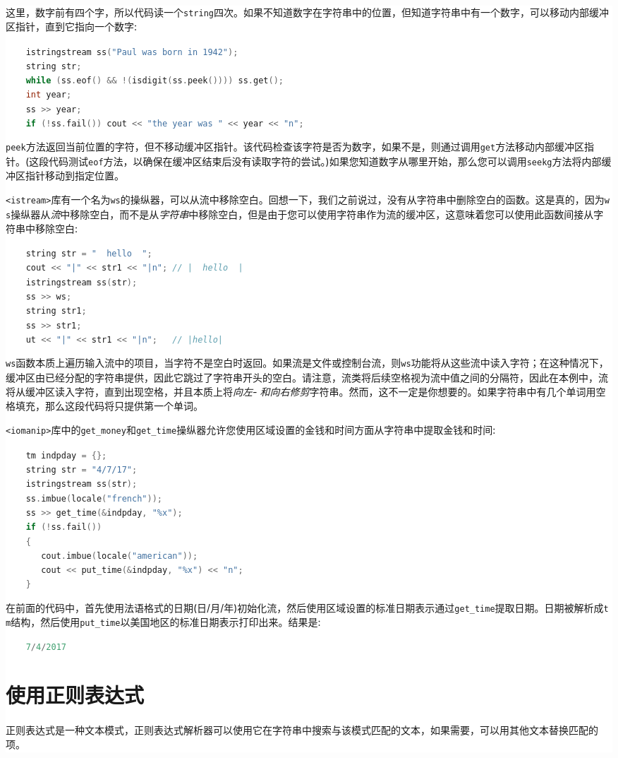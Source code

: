 这里，数字前有四个字，所以代码读一个`string`四次。如果不知道数字在字符串中的位置，但知道字符串中有一个数字，可以移动内部缓冲区指针，直到它指向一个数字:

```cpp
    istringstream ss("Paul was born in 1942"); 
    string str;    
    while (ss.eof() && !(isdigit(ss.peek()))) ss.get(); 
    int year; 
    ss >> year; 
    if (!ss.fail()) cout << "the year was " << year << "n";
```

`peek`方法返回当前位置的字符，但不移动缓冲区指针。该代码检查该字符是否为数字，如果不是，则通过调用`get`方法移动内部缓冲区指针。(这段代码测试`eof`方法，以确保在缓冲区结束后没有读取字符的尝试。)如果您知道数字从哪里开始，那么您可以调用`seekg`方法将内部缓冲区指针移动到指定位置。

`<istream>`库有一个名为`ws`的操纵器，可以从流中移除空白。回想一下，我们之前说过，没有从字符串中删除空白的函数。这是真的，因为`ws`操纵器从*流*中移除空白，而不是从*字符串*中移除空白，但是由于您可以使用字符串作为流的缓冲区，这意味着您可以使用此函数间接从字符串中移除空白:

```cpp
    string str = "  hello  "; 
    cout << "|" << str1 << "|n"; // |  hello  | 
    istringstream ss(str); 
    ss >> ws; 
    string str1; 
    ss >> str1; 
    ut << "|" << str1 << "|n";   // |hello|
```

`ws`函数本质上遍历输入流中的项目，当字符不是空白时返回。如果流是文件或控制台流，则`ws`功能将从这些流中读入字符；在这种情况下，缓冲区由已经分配的字符串提供，因此它跳过了字符串开头的空白。请注意，流类将后续空格视为流中值之间的分隔符，因此在本例中，流将从缓冲区读入字符，直到出现空格，并且本质上将*向左-* *和向右修剪*字符串。然而，这不一定是你想要的。如果字符串中有几个单词用空格填充，那么这段代码将只提供第一个单词。

`<iomanip>`库中的`get_money`和`get_time`操纵器允许您使用区域设置的金钱和时间方面从字符串中提取金钱和时间:

```cpp
    tm indpday = {}; 
    string str = "4/7/17"; 
    istringstream ss(str); 
    ss.imbue(locale("french")); 
    ss >> get_time(&indpday, "%x"); 
    if (!ss.fail())  
    { 
       cout.imbue(locale("american")); 
       cout << put_time(&indpday, "%x") << "n";  
    }
```

在前面的代码中，首先使用法语格式的日期(日/月/年)初始化流，然后使用区域设置的标准日期表示通过`get_time`提取日期。日期被解析成`tm`结构，然后使用`put_time`以美国地区的标准日期表示打印出来。结果是:

```cpp
    7/4/2017
```

# 使用正则表达式

正则表达式是一种文本模式，正则表达式解析器可以使用它在字符串中搜索与该模式匹配的文本，如果需要，可以用其他文本替换匹配的项。
